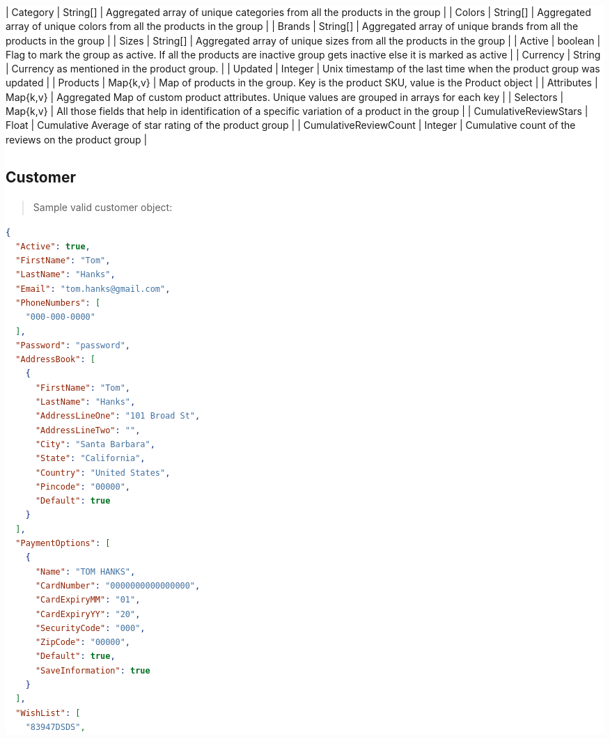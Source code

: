 |  Category                 |   String[]     | Aggregated array of unique categories from all the products in the group                                             |
|  Colors                   |   String[]     | Aggregated array of unique colors from all the products in the group                                                 |
|  Brands                   |   String[]     | Aggregated array of unique brands from all the products in the group                                                 |
|  Sizes                    |   String[]     | Aggregated array of unique sizes from all the products in the group                                                  |
|  Active                   |   boolean      | Flag to mark the group as active. If all the products are inactive group gets inactive else it is marked as active   |
|  Currency                 |   String       | Currency as mentioned in the product group.                                                                          |
|  Updated                  |   Integer      | Unix timestamp of the last time when the product group was updated                                                   |
|  Products                 |   Map{k,v}     | Map of products in the group. Key is the product SKU, value is the Product object                                    |
|  Attributes               |   Map{k,v}     | Aggregated Map of custom product attributes. Unique values are grouped in arrays for each key                        |
|  Selectors                |   Map{k,v}     | All those fields that help in identification of a specific variation of a product in the group                       |
|  CumulativeReviewStars    |   Float        | Cumulative Average of star rating of the product group                                                               |
|  CumulativeReviewCount    |   Integer      | Cumulative count of the reviews on the product group                                                                 | 




## Customer

> Sample valid customer object:

```json
{
  "Active": true,
  "FirstName": "Tom",
  "LastName": "Hanks",
  "Email": "tom.hanks@gmail.com",
  "PhoneNumbers": [
    "000-000-0000"
  ],
  "Password": "password",
  "AddressBook": [
    {
      "FirstName": "Tom",
      "LastName": "Hanks",
      "AddressLineOne": "101 Broad St",
      "AddressLineTwo": "",
      "City": "Santa Barbara",
      "State": "California",
      "Country": "United States",
      "Pincode": "00000",
      "Default": true
    }
  ],
  "PaymentOptions": [
    {
      "Name": "TOM HANKS",
      "CardNumber": "0000000000000000",
      "CardExpiryMM": "01",
      "CardExpiryYY": "20",
      "SecurityCode": "000",
      "ZipCode": "00000",
      "Default": true,
      "SaveInformation": true
    }
  ],
  "WishList": [
    "83947DSDS",
```